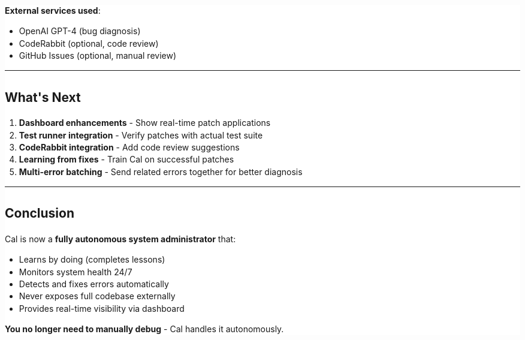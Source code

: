 **External services used**:
- OpenAI GPT-4 (bug diagnosis)
- CodeRabbit (optional, code review)
- GitHub Issues (optional, manual review)

---

## What's Next

1. **Dashboard enhancements** - Show real-time patch applications
2. **Test runner integration** - Verify patches with actual test suite
3. **CodeRabbit integration** - Add code review suggestions
4. **Learning from fixes** - Train Cal on successful patches
5. **Multi-error batching** - Send related errors together for better diagnosis

---

## Conclusion

Cal is now a **fully autonomous system administrator** that:
- Learns by doing (completes lessons)
- Monitors system health 24/7
- Detects and fixes errors automatically
- Never exposes full codebase externally
- Provides real-time visibility via dashboard

**You no longer need to manually debug** - Cal handles it autonomously.
